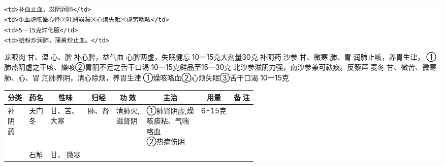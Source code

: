     <td>补血止血，滋阴润肺</td>
    <td>①血虚眩晕心悸②吐衄崩漏③心烦失眠④虚劳喘咳</td>
    <td>5一15克烊化服</td>
    <td>蛤粉炒润肺，蒲黄炒止血。</td>
  </tr>
  <tr>
    <td>龙眼肉</td>
    <td>甘、温</td>
    <td>心、脾</td>
    <td>补心脾，益气血</td>
    <td>心脾两虚，失眠健忘</td>
    <td>10一15克大剂量30克</td>
    <td></td>
  </tr>
  <tr>
    <td>补阴药</td>
    <td>沙参</td>
    <td>甘、微寒</td>
    <td>肺、胃</td>
    <td>润肺止咳，养胃生津，</td>
    <td>①肺热阴虚之干咳、燥咳②胃阴不足之舌干口渴</td>
    <td>10一15克鲜品至15一30克</td>
    <td>北沙参滋阴力强，南沙参兼可祛痰。反藜芦</td>
  </tr>
  <tr>
    <td></td>
    <td>麦冬</td>
    <td>甘、微苦、微寒</td>
    <td>肺、心、胃</td>
    <td>润肺养阴，清心除烦，养胃生津</td>
    <td>①燥咳咯血②心烦失眠③舌干口渴</td>
    <td>10一15克</td>
    <td></td>
  </tr>
</tbody>
</table>

<table>
<thead>
  <tr>
    <th>分类</th>
    <th>药名</th>
    <th>性味</th>
    <th>归经</th>
    <th>功 效</th>
    <th>主治</th>
    <th>用量</th>
    <th>备 注</th>
  </tr>
</thead>
<tbody>
  <tr>
    <td rowspan="8">补<br>阴<br>药</td>
    <td>天门<br>冬</td>
    <td>甘、苦、<br>大寒</td>
    <td>肺、肾</td>
    <td>清肺火,<br>滋肾阴</td>
    <td>①肺肾阴虚,燥<br>咳痰粘、气喘<br>咯血<br>②热病伤阴</td>
    <td>6-15克</td>
    <td></td>
  </tr>
  <tr>
    <td>石斛</td>
    <td>甘、 微寒</td>